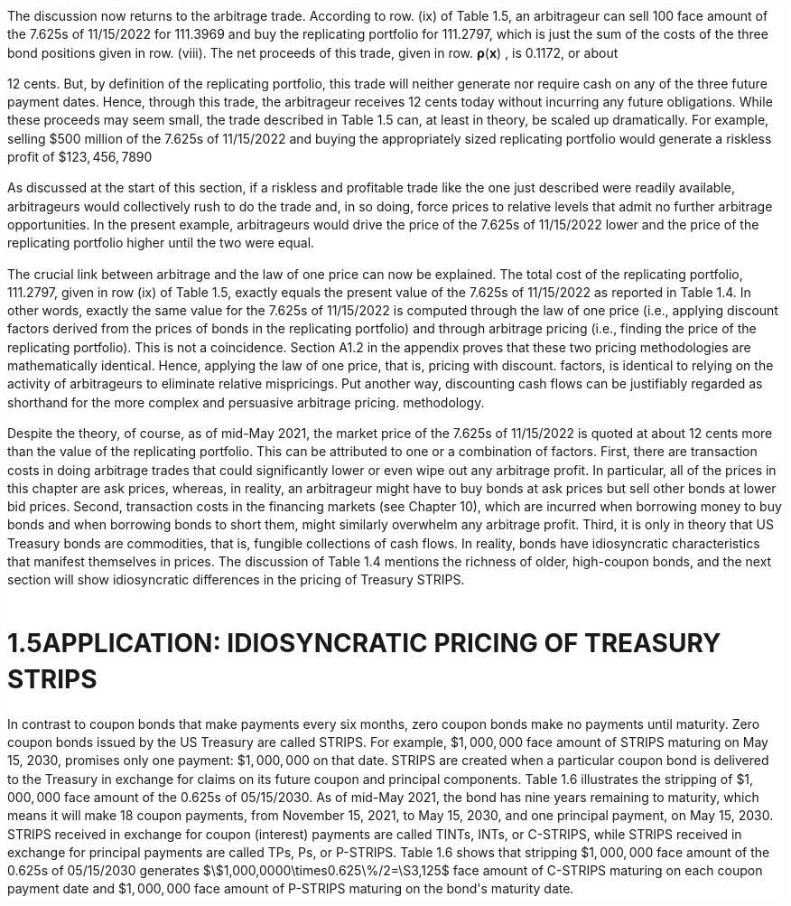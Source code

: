 The discussion now returns to the arbitrage trade. According to row. (ix) of Table 1.5, an arbitrageur can sell 100 face amount of the 7.625s of 11/15/2022 for 111.3969 and buy the replicating portfolio for 111.2797, which is just the sum of the costs of the three bond positions given in row. (viii). The net proceeds of this trade, given in row. $\mathbf{\rho}(\mathbf{x})$ , is 0.1172, or about  

12 cents. But, by definition of the replicating portfolio, this trade will neither generate nor require cash on any of the three future payment dates. Hence, through this trade, the arbitrageur receives 12 cents today without incurring any future obligations. While these proceeds may seem small, the trade described in Table 1.5 can, at least in theory, be scaled up dramatically. For example, selling $\$500$ million of the 7.625s of 11/15/2022 and buying the appropriately sized replicating portfolio would generate a riskless profit of $\$123,456,7890$  

As discussed at the start of this section, if a riskless and profitable trade like the one just described were readily available, arbitrageurs would collectively rush to do the trade and, in so doing, force prices to relative levels that admit no further arbitrage opportunities. In the present example, arbitrageurs would drive the price of the 7.625s of 11/15/2022 lower and the price of the replicating portfolio higher until the two were equal.  

The crucial link between arbitrage and the law of one price can now be explained. The total cost of the replicating portfolio, 111.2797, given in row (ix) of Table 1.5, exactly equals the present value of the 7.625s of 11/15/2022 as reported in Table 1.4. In other words, exactly the same value for the 7.625s of 11/15/2022 is computed through the law of one price (i.e., applying discount factors derived from the prices of bonds in the replicating portfolio) and through arbitrage pricing (i.e., finding the price of the replicating portfolio). This is not a coincidence. Section A1.2 in the appendix proves that these two pricing methodologies are mathematically identical. Hence, applying the law of one price, that is, pricing with discount. factors, is identical to relying on the activity of arbitrageurs to eliminate relative mispricings. Put another way, discounting cash flows can be justifiably regarded as shorthand for the more complex and persuasive arbitrage pricing. methodology.  

Despite the theory, of course, as of mid-May 2021, the market price of the 7.625s of 11/15/2022 is quoted at about 12 cents more than the value of the replicating portfolio. This can be attributed to one or a combination of factors. First, there are transaction costs in doing arbitrage trades that could significantly lower or even wipe out any arbitrage profit. In particular, all of the prices in this chapter are ask prices, whereas, in reality, an arbitrageur might have to buy bonds at ask prices but sell other bonds at lower bid prices. Second, transaction costs in the financing markets (see Chapter 10), which are incurred when borrowing money to buy bonds and when borrowing bonds to short them, might similarly overwhelm any arbitrage profit. Third, it is only in theory that US Treasury bonds are commodities, that is, fungible collections of cash flows. In reality, bonds have idiosyncratic characteristics that manifest themselves in prices. The discussion of Table 1.4 mentions the richness of older, high-coupon bonds, and the next section will show idiosyncratic differences in the pricing of Treasury STRIPS.  

# 1.5APPLICATION: IDIOSYNCRATIC PRICING OF TREASURY STRIPS  

In contrast to coupon bonds that make payments every six months, zero coupon bonds make no payments until maturity. Zero coupon bonds issued by the US Treasury are called STRIPS. For example, $\$1,000,000$ face amount of STRIPS maturing on May 15, 2030, promises only one payment: $\$1,000,000$ on that date. STRIPS are created when a particular coupon bond is delivered to the Treasury in exchange for claims on its future coupon and principal components. Table 1.6 illustrates the stripping of $\$1,000,000$ face amount of the 0.625s of 05/15/2030. As of mid-May 2021, the bond has nine years remaining to maturity, which means it will make 18 coupon payments, from November 15, 2021, to May 15, 2030, and one principal payment, on May 15, 2030. STRIPS received in exchange for coupon (interest) payments are called TINTs, INTs, or C-STRIPS, while STRIPS received in exchange for principal payments are called TPs, Ps, or P-STRIPS. Table 1.6 shows that stripping $\$1,000,000$ face amount of the 0.625s of 05/15/2030 generates $\$1,000,0000\times0.625\%/2=\S3,125$ face amount of C-STRIPS maturing on each coupon payment date and $\$1,000,000$ face amount of P-STRIPS maturing on the bond's maturity date.  
